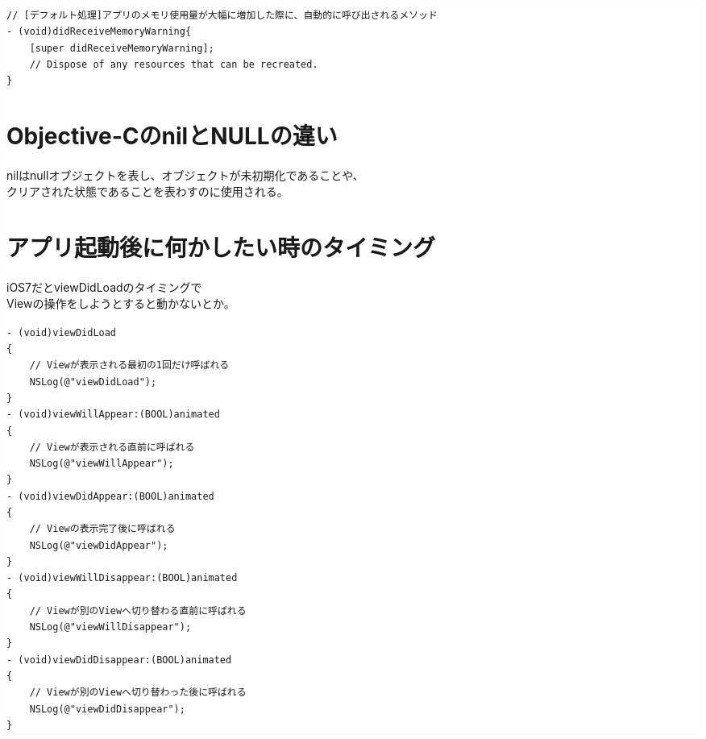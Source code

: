 ```
// [デフォルト処理]アプリのメモリ使用量が大幅に増加した際に、自動的に呼び出されるメソッド
- (void)didReceiveMemoryWarning{
    [super didReceiveMemoryWarning];
    // Dispose of any resources that can be recreated.
}
```


# Objective-CのnilとNULLの違い
nilはnullオブジェクトを表し、オブジェクトが未初期化であることや、  
クリアされた状態であることを表わすのに使用される。


# アプリ起動後に何かしたい時のタイミング

iOS7だとviewDidLoadのタイミングで  
Viewの操作をしようとすると動かないとか。

```
- (void)viewDidLoad
{
    // Viewが表示される最初の1回だけ呼ばれる
    NSLog(@"viewDidLoad");
}
- (void)viewWillAppear:(BOOL)animated
{
    // Viewが表示される直前に呼ばれる
    NSLog(@"viewWillAppear");
}
- (void)viewDidAppear:(BOOL)animated
{
    // Viewの表示完了後に呼ばれる
    NSLog(@"viewDidAppear");
}
- (void)viewWillDisappear:(BOOL)animated
{
    // Viewが別のViewへ切り替わる直前に呼ばれる
    NSLog(@"viewWillDisappear");
}
- (void)viewDidDisappear:(BOOL)animated
{
    // Viewが別のViewへ切り替わった後に呼ばれる
    NSLog(@"viewDidDisappear");
}
```
